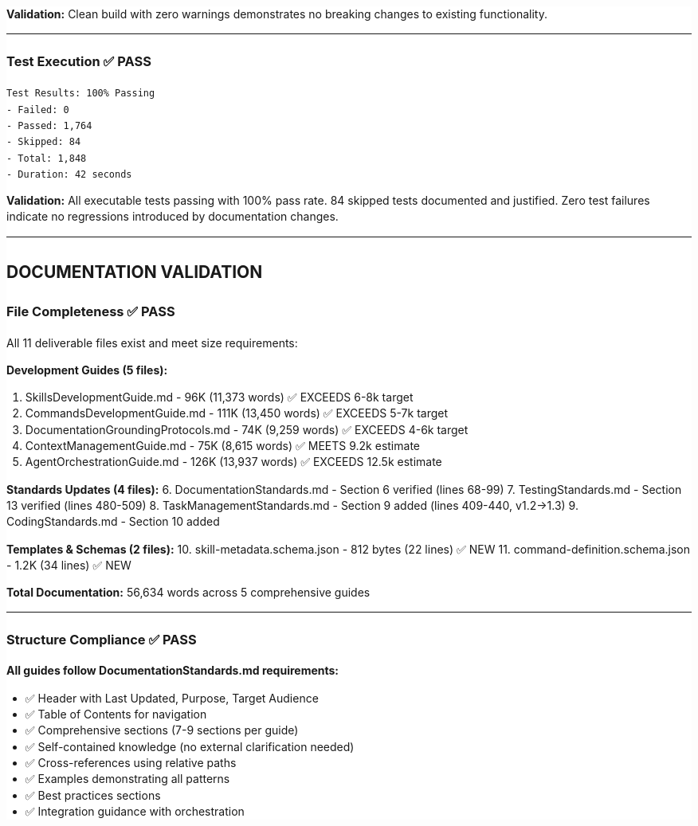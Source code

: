 **Validation:** Clean build with zero warnings demonstrates no breaking changes to existing functionality.

---

### Test Execution ✅ PASS

```
Test Results: 100% Passing
- Failed: 0
- Passed: 1,764
- Skipped: 84
- Total: 1,848
- Duration: 42 seconds
```

**Validation:** All executable tests passing with 100% pass rate. 84 skipped tests documented and justified. Zero test failures indicate no regressions introduced by documentation changes.

---

## DOCUMENTATION VALIDATION

### File Completeness ✅ PASS

All 11 deliverable files exist and meet size requirements:

**Development Guides (5 files):**
1. SkillsDevelopmentGuide.md - 96K (11,373 words) ✅ EXCEEDS 6-8k target
2. CommandsDevelopmentGuide.md - 111K (13,450 words) ✅ EXCEEDS 5-7k target
3. DocumentationGroundingProtocols.md - 74K (9,259 words) ✅ EXCEEDS 4-6k target
4. ContextManagementGuide.md - 75K (8,615 words) ✅ MEETS 9.2k estimate
5. AgentOrchestrationGuide.md - 126K (13,937 words) ✅ EXCEEDS 12.5k estimate

**Standards Updates (4 files):**
6. DocumentationStandards.md - Section 6 verified (lines 68-99)
7. TestingStandards.md - Section 13 verified (lines 480-509)
8. TaskManagementStandards.md - Section 9 added (lines 409-440, v1.2→1.3)
9. CodingStandards.md - Section 10 added

**Templates & Schemas (2 files):**
10. skill-metadata.schema.json - 812 bytes (22 lines) ✅ NEW
11. command-definition.schema.json - 1.2K (34 lines) ✅ NEW

**Total Documentation:** 56,634 words across 5 comprehensive guides

---

### Structure Compliance ✅ PASS

**All guides follow DocumentationStandards.md requirements:**

- ✅ Header with Last Updated, Purpose, Target Audience
- ✅ Table of Contents for navigation
- ✅ Comprehensive sections (7-9 sections per guide)
- ✅ Self-contained knowledge (no external clarification needed)
- ✅ Cross-references using relative paths
- ✅ Examples demonstrating all patterns
- ✅ Best practices sections
- ✅ Integration guidance with orchestration
